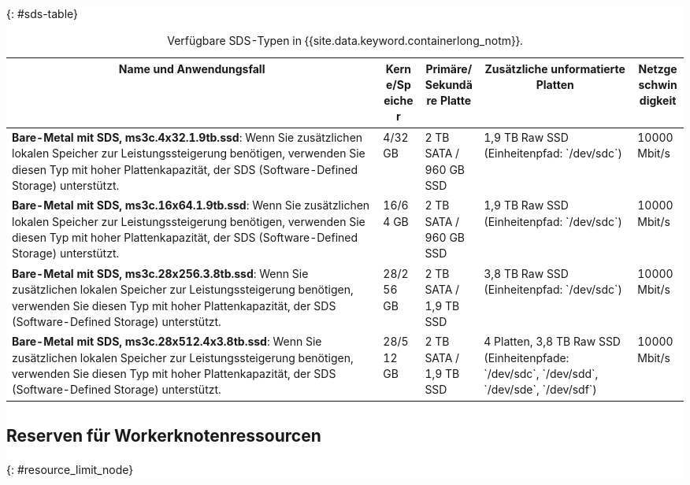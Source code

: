 {: #sds-table}
<table>
<caption>Verfügbare SDS-Typen in {{site.data.keyword.containerlong_notm}}.</caption>
<thead>
<th>Name und Anwendungsfall</th>
<th>Kerne/Speicher</th>
<th>Primäre/Sekundäre Platte</th>
<th>Zusätzliche unformatierte Platten</th>
<th>Netzgeschwindigkeit</th>
</thead>
<tbody>
<tr>
<td><strong>Bare-Metal mit SDS, ms3c.4x32.1.9tb.ssd</strong>: Wenn Sie zusätzlichen lokalen Speicher zur Leistungssteigerung benötigen, verwenden Sie diesen Typ mit hoher Plattenkapazität, der SDS (Software-Defined Storage) unterstützt.</td>
<td>4/32 GB</td>
<td>2 TB SATA / 960 GB SSD</td>
<td>1,9 TB Raw SSD (Einheitenpfad: `/dev/sdc`)</td>
<td>10000 Mbit/s</td>
</tr>
<tr>
<td><strong>Bare-Metal mit SDS, ms3c.16x64.1.9tb.ssd</strong>: Wenn Sie zusätzlichen lokalen Speicher zur Leistungssteigerung benötigen, verwenden Sie diesen Typ mit hoher Plattenkapazität, der SDS (Software-Defined Storage) unterstützt.</td>
<td>16/64 GB</td>
<td>2 TB SATA / 960 GB SSD</td>
<td>1,9 TB Raw SSD (Einheitenpfad: `/dev/sdc`)</td>
<td>10000 Mbit/s</td>
</tr>
<tr>
<td><strong>Bare-Metal mit SDS, ms3c.28x256.3.8tb.ssd</strong>: Wenn Sie zusätzlichen lokalen Speicher zur Leistungssteigerung benötigen, verwenden Sie diesen Typ mit hoher Plattenkapazität, der SDS (Software-Defined Storage) unterstützt.</td>
<td>28/256 GB</td>
<td>2 TB SATA / 1,9 TB SSD</td>
<td>3,8 TB Raw SSD (Einheitenpfad: `/dev/sdc`)</td>
<td>10000 Mbit/s</td>
</tr>
<tr>
<td><strong>Bare-Metal mit SDS, ms3c.28x512.4x3.8tb.ssd</strong>: Wenn Sie zusätzlichen lokalen Speicher zur Leistungssteigerung benötigen, verwenden Sie diesen Typ mit hoher Plattenkapazität, der SDS (Software-Defined Storage) unterstützt.</td>
<td>28/512 GB</td>
<td>2 TB SATA / 1,9 TB SSD</td>
<td>4 Platten, 3,8 TB Raw SSD (Einheitenpfade: `/dev/sdc`, `/dev/sdd`, `/dev/sde`, `/dev/sdf`)</td>
<td>10000 Mbit/s</td>
</tr>
</tbody>
</table>

## Reserven für Workerknotenressourcen
{: #resource_limit_node}
